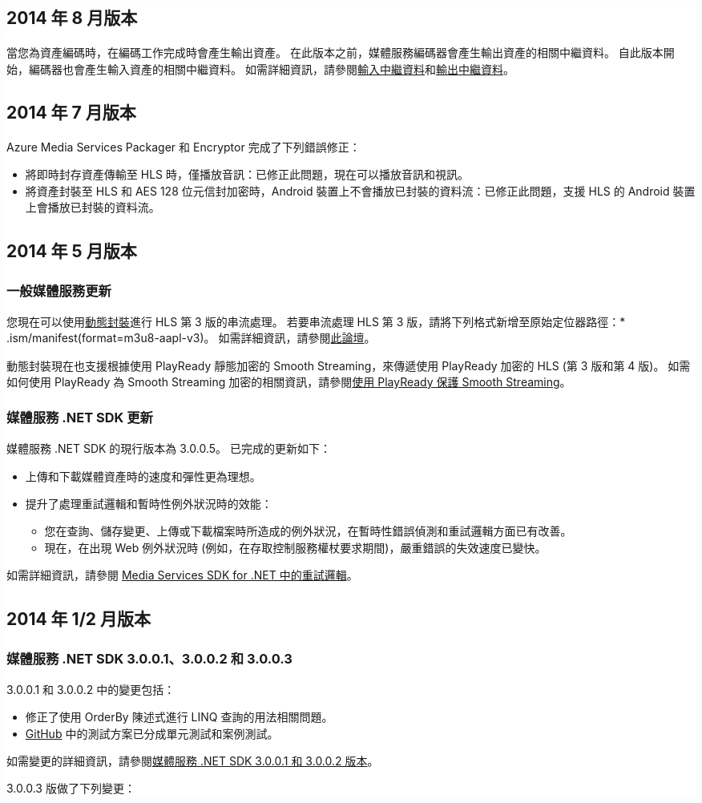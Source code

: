 ## <a name="august-2014-release"></a><a id="august_changes_14"></a>2014 年 8 月版本
當您為資產編碼時，在編碼工作完成時會產生輸出資產。 在此版本之前，媒體服務編碼器會產生輸出資產的相關中繼資料。 自此版本開始，編碼器也會產生輸入資產的相關中繼資料。 如需詳細資訊，請參閱[輸入中繼資料]和[輸出中繼資料]。

## <a name="july-2014-release"></a><a id="july_changes_14"></a>2014 年 7 月版本
Azure Media Services Packager 和 Encryptor 完成了下列錯誤修正：

* 將即時封存資產傳輸至 HLS 時，僅播放音訊：已修正此問題，現在可以播放音訊和視訊。
* 將資產封裝至 HLS 和 AES 128 位元信封加密時，Android 裝置上不會播放已封裝的資料流：已修正此問題，支援 HLS 的 Android 裝置上會播放已封裝的資料流。

## <a name="may-2014-release"></a><a id="may_changes_14"></a>2014 年 5 月版本
### <a name="general-media-services-updates"></a><a id="may_14_changes"></a>一般媒體服務更新
您現在可以使用[動態封裝]進行 HLS 第 3 版的串流處理。 若要串流處理 HLS 第 3 版，請將下列格式新增至原始定位器路徑：* .ism/manifest(format=m3u8-aapl-v3)。 如需詳細資訊，請參閱[此論壇](https://social.msdn.microsoft.com/Forums/en-US/13b8a776-9519-4145-b9ed-d2b632861fde/dynamic-packaging-to-hls-v3)。

動態封裝現在也支援根據使用 PlayReady 靜態加密的 Smooth Streaming，來傳遞使用 PlayReady 加密的 HLS (第 3 版和第 4 版)。 如需如何使用 PlayReady 為 Smooth Streaming 加密的相關資訊，請參閱[使用 PlayReady 保護 Smooth Streaming](https://msdn.microsoft.com/library/azure/dn189154.aspx)。

### <a name="media-services-net-sdk-updates"></a><a name="may_14_donnet_changes"></a>媒體服務 .NET SDK 更新
媒體服務 .NET SDK 的現行版本為 3.0.0.5。 已完成的更新如下：

* 上傳和下載媒體資產時的速度和彈性更為理想。
* 提升了處理重試邏輯和暫時性例外狀況時的效能： 
  
  * 您在查詢、儲存變更、上傳或下載檔案時所造成的例外狀況，在暫時性錯誤偵測和重試邏輯方面已有改善。 
  * 現在，在出現 Web 例外狀況時 (例如，在存取控制服務權杖要求期間)，嚴重錯誤的失效速度已變快。

如需詳細資訊，請參閱 [Media Services SDK for .NET 中的重試邏輯]。

## <a name="januaryfebruary-2014-releases"></a><a id="jan_feb_changes_14"></a>2014 年 1/2 月版本
### <a name="media-services-net-sdk-3001-3002-and-3003"></a><a name="jan_fab_14_donnet_changes"></a>媒體服務 .NET SDK 3.0.0.1、3.0.0.2 和 3.0.0.3
3\.0.0.1 和 3.0.0.2 中的變更包括：

* 修正了使用 OrderBy 陳述式進行 LINQ 查詢的用法相關問題。
* [GitHub] 中的測試方案已分成單元測試和案例測試。

如需變更的詳細資訊，請參閱[媒體服務 .NET SDK 3.0.0.1 和 3.0.0.2 版本](http://gtrifonov.com/2014/02/07/windows-azure-media-services-net-sdk-3-0-0-2-release/index.html)。

3\.0.0.3 版做了下列變更：


[Microsoft Q&A question page for Azure Media Services]: https://docs.microsoft.com/answers/topics/azure-media-services.html
[Azure 媒體服務 REST API 參考]: https://docs.microsoft.com/rest/api/media/operations/azure-media-services-rest-api-reference
[Media Services pricing details]: https://azure.microsoft.com/pricing/details/media-services/
[輸入中繼資料]: https://msdn.microsoft.com/library/azure/dn783120.aspx
[輸出中繼資料]: https://msdn.microsoft.com/library/azure/dn783217.aspx
[Deliver content]: https://msdn.microsoft.com/library/azure/hh973618.aspx
[Index media files with the Azure Media Indexer]: https://msdn.microsoft.com/library/azure/dn783455.aspx
[StreamingEndpoint]: https://msdn.microsoft.com/library/azure/dn783468.aspx
[Work with Media Services live streaming]: https://msdn.microsoft.com/library/azure/dn783466.aspx
[Use AES-128 dynamic encryption and the key delivery service]: https://msdn.microsoft.com/library/azure/dn783457.aspx
[Use PlayReady dynamic encryption and the license delivery service]: https://msdn.microsoft.com/library/azure/dn783467.aspx
[Preview features]: https://azure.microsoft.com/services/preview/
[媒體服務 PlayReady 授權範本概觀]: https://msdn.microsoft.com/library/azure/dn783459.aspx
[Stream storage-encrypted content]: https://msdn.microsoft.com/library/azure/dn783451.aspx
[Azure portal]: https://portal.azure.com
[動態封裝]: https://msdn.microsoft.com/library/azure/jj889436.aspx
[Nick Drouin's blog]: http://blog-ndrouin.azurewebsites.net/hls-v3-new-old-thing/
[Protect Smooth Streaming with PlayReady]: https://msdn.microsoft.com/library/azure/dn189154.aspx
[Media Services SDK for .NET 中的重試邏輯]: https://msdn.microsoft.com/library/azure/dn745650.aspx
[Grass Valley announces EDIUS 7 streaming through the cloud]: https://www.streamingmedia.com/Producer/Articles/ReadArticle.aspx?ArticleID=96351&utm_source=dlvr.it&utm_medium=twitter
[Control Media Services Encoder output file names]: https://msdn.microsoft.com/library/azure/dn303341.aspx
[Create overlays]: https://msdn.microsoft.com/library/azure/dn640496.aspx
[Stitch video segments]: https://msdn.microsoft.com/library/azure/dn640504.aspx
[Azure Media Services .NET SDK 3.0.0.1 and 3.0.0.2 releases]: http://www.gtrifonov.com/2014/02/07/windows-azure-media-services-.net-sdk-3.0.0.2-release/
[Azure AD Access Control Service]: https://msdn.microsoft.com/library/hh147631.aspx
[Connect to Media Services with the Media Services SDK for .NET]: https://msdn.microsoft.com/library/azure/jj129571.aspx
[Media Services .NET SDK extensions]: https://github.com/Azure/azure-sdk-for-media-services-extensions/tree/dev
[Azure SDK tools]: https://github.com/Azure/azure-sdk-tools
[GitHub]: https://github.com/Azure/azure-sdk-for-media-services
[Manage Media Services assets across multiple Storage accounts]: https://msdn.microsoft.com/library/azure/dn271889.aspx
[Handle Media Services job notifications]: https://msdn.microsoft.com/library/azure/dn261241.aspx